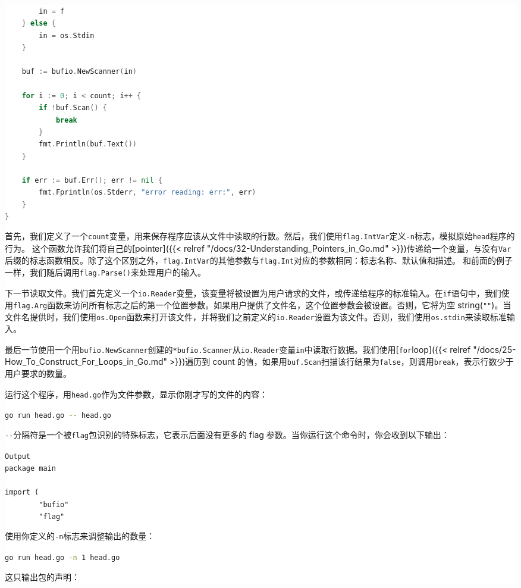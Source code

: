 ```go
		in = f
	} else {
		in = os.Stdin
	}

	buf := bufio.NewScanner(in)

	for i := 0; i < count; i++ {
		if !buf.Scan() {
			break
		}
		fmt.Println(buf.Text())
	}

	if err := buf.Err(); err != nil {
		fmt.Fprintln(os.Stderr, "error reading: err:", err)
	}
}
```

首先，我们定义了一个`count`变量，用来保存程序应该从文件中读取的行数。然后，我们使用`flag.IntVar`定义`-n`标志，模拟原始`head`程序的行为。 这个函数允许我们将自己的[pointer]({{< relref "/docs/32-Understanding_Pointers_in_Go.md" >}})传递给一个变量，与没有`Var`后缀的标志函数相反。除了这个区别之外，`flag.IntVar`的其他参数与`flag.Int`对应的参数相同：标志名称、默认值和描述。 和前面的例子一样，我们随后调用`flag.Parse()`来处理用户的输入。

下一节读取文件。我们首先定义一个`io.Reader`变量，该变量将被设置为用户请求的文件，或传递给程序的标准输入。在`if`语句中，我们使用`flag.Arg`函数来访问所有标志之后的第一个位置参数。如果用户提供了文件名，这个位置参数会被设置。否则，它将为空 string(`""`)。当文件名提供时，我们使用`os.Open`函数来打开该文件，并将我们之前定义的`io.Reader`设置为该文件。否则，我们使用`os.stdin`来读取标准输入。

最后一节使用一个用`bufio.NewScanner`创建的`*bufio.Scanner`从`io.Reader`变量`in`中读取行数据。我们使用[`for`loop]({{< relref "/docs/25-How_To_Construct_For_Loops_in_Go.md" >}})遍历到 count 的值，如果用`buf.Scan`扫描该行结果为`false`，则调用`break`，表示行数少于用户要求的数量。

运行这个程序，用`head.go`作为文件参数，显示你刚才写的文件的内容：

```bash
go run head.go -- head.go
```

`--`分隔符是一个被`flag`包识别的特殊标志，它表示后面没有更多的 flag 参数。当你运行这个命令时，你会收到以下输出：

```text
Output
package main

import (
        "bufio"
        "flag"
```

使用你定义的`-n`标志来调整输出的数量：

```bash
go run head.go -n 1 head.go
```

这只输出包的声明：
